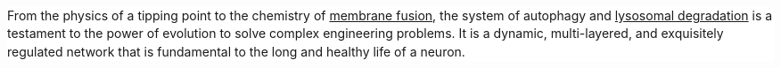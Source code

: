 From the physics of a tipping point to the chemistry of [membrane fusion](@article_id:151863), the system of autophagy and [lysosomal degradation](@article_id:199196) is a testament to the power of evolution to solve complex engineering problems. It is a dynamic, multi-layered, and exquisitely regulated network that is fundamental to the long and healthy life of a neuron.